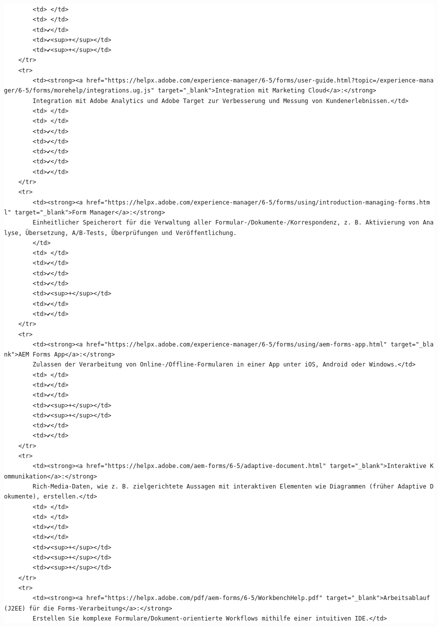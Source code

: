            <td> </td>
            <td> </td>
            <td>✔</td>
            <td>✔<sup>+</sup></td>
            <td>✔<sup>+</sup></td>
        </tr>
        <tr>
            <td><strong><a href="https://helpx.adobe.com/experience-manager/6-5/forms/user-guide.html?topic=/experience-manager/6-5/forms/morehelp/integrations.ug.js" target="_blank">Integration mit Marketing Cloud</a>:</strong>
            Integration mit Adobe Analytics und Adobe Target zur Verbesserung und Messung von Kundenerlebnissen.</td>
            <td> </td>
            <td> </td>
            <td>✔</td>
            <td>✔</td>
            <td>✔</td>
            <td>✔</td>
            <td>✔</td>
        </tr>
        <tr>
            <td><strong><a href="https://helpx.adobe.com/experience-manager/6-5/forms/using/introduction-managing-forms.html" target="_blank">Form Manager</a>:</strong>
            Einheitlicher Speicherort für die Verwaltung aller Formular-/Dokumente-/Korrespondenz, z. B. Aktivierung von Analyse, Übersetzung, A/B-Tests, Überprüfungen und Veröffentlichung.
            </td>
            <td> </td>
            <td>✔</td>
            <td>✔</td>
            <td>✔</td>
            <td>✔<sup>+</sup></td>
            <td>✔</td>
            <td>✔</td>
        </tr>
        <tr>
            <td><strong><a href="https://helpx.adobe.com/experience-manager/6-5/forms/using/aem-forms-app.html" target="_blank">AEM Forms App</a>:</strong>
            Zulassen der Verarbeitung von Online-/Offline-Formularen in einer App unter iOS, Android oder Windows.</td>
            <td> </td>
            <td>✔</td>
            <td>✔</td>
            <td>✔<sup>+</sup></td>
            <td>✔<sup>+</sup></td>
            <td>✔</td>
            <td>✔</td>
        </tr>
        <tr>
            <td><strong><a href="https://helpx.adobe.com/aem-forms/6-5/adaptive-document.html" target="_blank">Interaktive Kommunikation</a>:</strong>
            Rich-Media-Daten, wie z. B. zielgerichtete Aussagen mit interaktiven Elementen wie Diagrammen (früher Adaptive Dokumente), erstellen.</td>
            <td> </td>
            <td> </td>
            <td>✔</td>
            <td>✔</td>
            <td>✔<sup>+</sup></td>
            <td>✔<sup>+</sup></td>
            <td>✔<sup>+</sup></td>
        </tr>
        <tr>
            <td><strong><a href="https://helpx.adobe.com/pdf/aem-forms/6-5/WorkbenchHelp.pdf" target="_blank">Arbeitsablauf (J2EE) für die Forms-Verarbeitung</a>:</strong>
            Erstellen Sie komplexe Formulare/Dokument-orientierte Workflows mithilfe einer intuitiven IDE.</td>